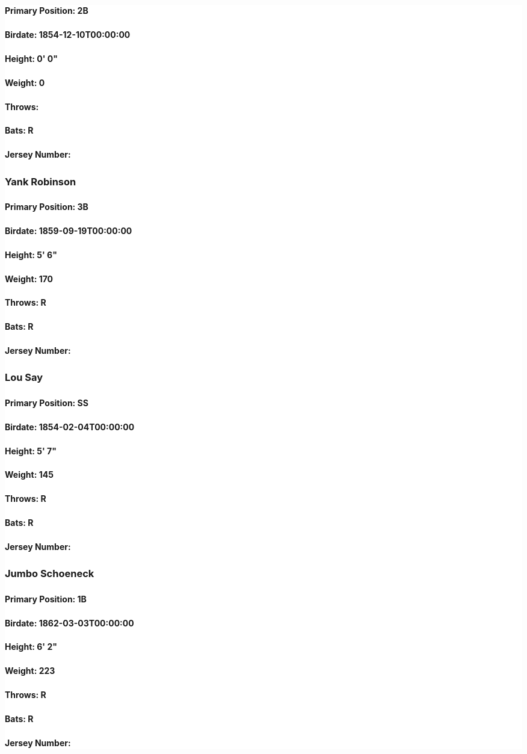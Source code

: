 #### Primary Position: 2B
#### Birdate: 1854-12-10T00:00:00
#### Height: 0' 0"
#### Weight: 0
#### Throws: 
#### Bats: R
#### Jersey Number: 
### Yank Robinson
#### Primary Position: 3B
#### Birdate: 1859-09-19T00:00:00
#### Height: 5' 6"
#### Weight: 170
#### Throws: R
#### Bats: R
#### Jersey Number: 
### Lou Say
#### Primary Position: SS
#### Birdate: 1854-02-04T00:00:00
#### Height: 5' 7"
#### Weight: 145
#### Throws: R
#### Bats: R
#### Jersey Number: 
### Jumbo Schoeneck
#### Primary Position: 1B
#### Birdate: 1862-03-03T00:00:00
#### Height: 6' 2"
#### Weight: 223
#### Throws: R
#### Bats: R
#### Jersey Number: 